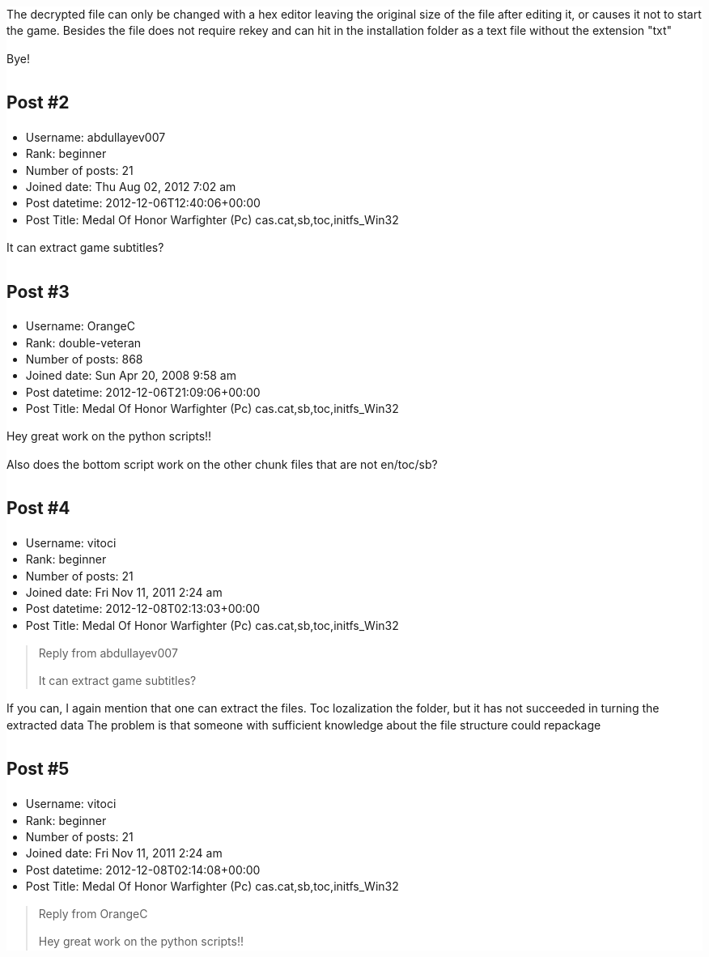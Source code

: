
The decrypted file can only be changed with a hex editor leaving the original size of the file after editing it, or causes it not to start the game. Besides the file does not require rekey and can hit in the installation folder as a text file without the extension "txt"

Bye!
## Post #2
- Username: abdullayev007
- Rank: beginner
- Number of posts: 21
- Joined date: Thu Aug 02, 2012 7:02 am
- Post datetime: 2012-12-06T12:40:06+00:00
- Post Title: Medal Of Honor Warfighter (Pc) cas.cat,sb,toc,initfs_Win32

It can extract game subtitles?
## Post #3
- Username: OrangeC
- Rank: double-veteran
- Number of posts: 868
- Joined date: Sun Apr 20, 2008 9:58 am
- Post datetime: 2012-12-06T21:09:06+00:00
- Post Title: Medal Of Honor Warfighter (Pc) cas.cat,sb,toc,initfs_Win32

Hey great work on the python scripts!!

Also does the bottom script work on the other chunk files that are not en/toc/sb?
## Post #4
- Username: vitoci
- Rank: beginner
- Number of posts: 21
- Joined date: Fri Nov 11, 2011 2:24 am
- Post datetime: 2012-12-08T02:13:03+00:00
- Post Title: Medal Of Honor Warfighter (Pc) cas.cat,sb,toc,initfs_Win32

> Reply from abdullayev007
>
> It can extract game subtitles?

If you can, I again mention that one can extract the files. Toc lozalization the folder, but it has not succeeded in turning the extracted data
The problem is that someone with sufficient knowledge about the file structure could repackage
## Post #5
- Username: vitoci
- Rank: beginner
- Number of posts: 21
- Joined date: Fri Nov 11, 2011 2:24 am
- Post datetime: 2012-12-08T02:14:08+00:00
- Post Title: Medal Of Honor Warfighter (Pc) cas.cat,sb,toc,initfs_Win32

> Reply from OrangeC
>
> Hey great work on the python scripts!!
